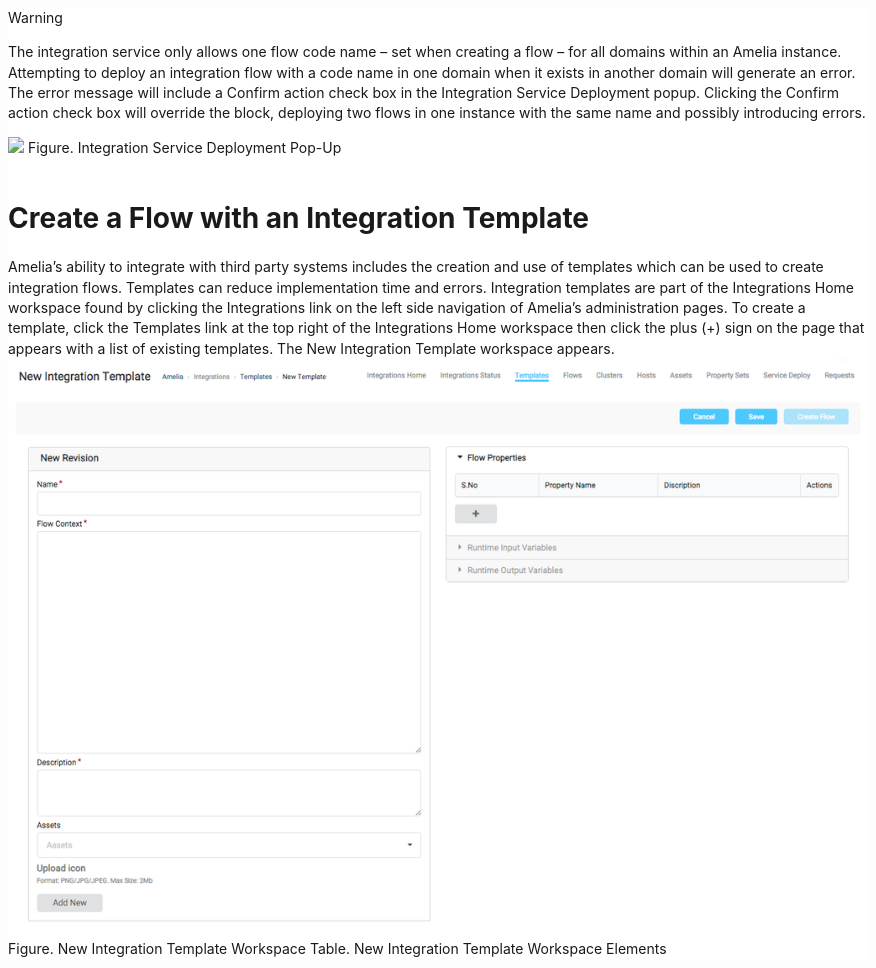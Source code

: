 > [!warning]  
>
> The integration service only allows one flow code name – set when creating a flow – for all domains within an Amelia instance. Attempting to deploy an integration flow with a code name in one domain when it exists in another domain will generate an error. The error message will include a Confirm action check box in the Integration Service Deployment popup. Clicking the Confirm action check box will override the block, deploying two flows in one instance with the same name and possibly introducing errors.

![](attachments/11939847/11939848.png)
Figure. Integration Service Deployment Pop-Up
# Create a Flow with an Integration Template
Amelia’s ability to integrate with third party systems includes the creation and use of templates which can be used to create integration flows. Templates can reduce implementation time and errors.
Integration templates are part of the Integrations Home workspace found by clicking the Integrations link on the left side navigation of Amelia’s administration pages.
To create a template, click the Templates link at the top right of the Integrations Home workspace then click the plus (+) sign on the page that appears with a list of existing templates. The New Integration Template workspace appears.
![](attachments/11939847/11941843.png)
Figure. New Integration Template Workspace
Table. New Integration Template Workspace Elements
